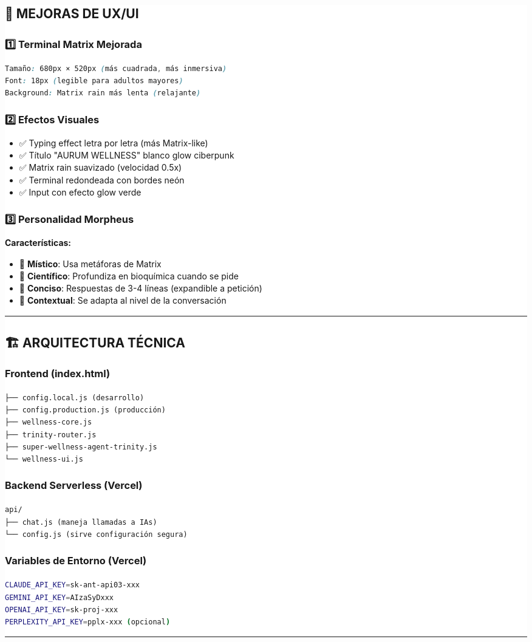 
## 🎨 MEJORAS DE UX/UI

### 1️⃣ **Terminal Matrix Mejorada**
```css
Tamaño: 680px × 520px (más cuadrada, más inmersiva)
Font: 18px (legible para adultos mayores)
Background: Matrix rain más lenta (relajante)
```

### 2️⃣ **Efectos Visuales**
- ✅ Typing effect letra por letra (más Matrix-like)
- ✅ Título "AURUM WELLNESS" blanco glow ciberpunk
- ✅ Matrix rain suavizado (velocidad 0.5x)
- ✅ Terminal redondeada con bordes neón
- ✅ Input con efecto glow verde

### 3️⃣ **Personalidad Morpheus**
**Características:**
- 🔮 **Místico**: Usa metáforas de Matrix
- 🧠 **Científico**: Profundiza en bioquímica cuando se pide
- 💬 **Conciso**: Respuestas de 3-4 líneas (expandible a petición)
- 🎯 **Contextual**: Se adapta al nivel de la conversación

---

## 🏗️ ARQUITECTURA TÉCNICA

### Frontend (index.html)
```
├── config.local.js (desarrollo)
├── config.production.js (producción)
├── wellness-core.js
├── trinity-router.js
├── super-wellness-agent-trinity.js
└── wellness-ui.js
```

### Backend Serverless (Vercel)
```
api/
├── chat.js (maneja llamadas a IAs)
└── config.js (sirve configuración segura)
```

### Variables de Entorno (Vercel)
```bash
CLAUDE_API_KEY=sk-ant-api03-xxx
GEMINI_API_KEY=AIzaSyDxxx
OPENAI_API_KEY=sk-proj-xxx
PERPLEXITY_API_KEY=pplx-xxx (opcional)
```

---